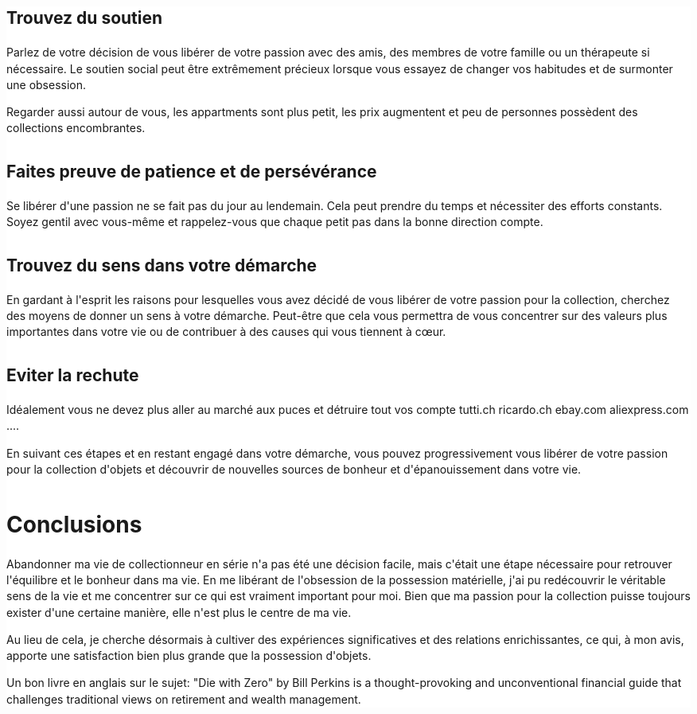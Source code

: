 ## Trouvez du soutien
Parlez de votre décision de vous libérer de votre passion avec des amis, des membres de votre famille ou un thérapeute si nécessaire. Le soutien social peut être extrêmement précieux lorsque vous essayez de changer vos habitudes et de surmonter une obsession.

Regarder aussi autour de vous, les appartments sont plus petit, les prix augmentent et peu de personnes possèdent des collections encombrantes.

## Faites preuve de patience et de persévérance
Se libérer d'une passion ne se fait pas du jour au lendemain. Cela peut prendre du temps et nécessiter des efforts constants. Soyez gentil avec vous-même et rappelez-vous que chaque petit pas dans la bonne direction compte.

## Trouvez du sens dans votre démarche
En gardant à l'esprit les raisons pour lesquelles vous avez décidé de vous libérer de votre passion pour la collection, cherchez des moyens de donner un sens à votre démarche. Peut-être que cela vous permettra de vous concentrer sur des valeurs plus importantes dans votre vie ou de contribuer à des causes qui vous tiennent à cœur.

## Eviter la rechute
Idéalement vous ne devez plus aller au marché aux puces et détruire tout vos compte tutti.ch ricardo.ch ebay.com aliexpress.com ....

En suivant ces étapes et en restant engagé dans votre démarche, vous pouvez progressivement vous libérer de votre passion pour la collection d'objets et découvrir de nouvelles sources de bonheur et d'épanouissement dans votre vie.

# Conclusions

Abandonner ma vie de collectionneur en série n'a pas été une décision facile, mais c'était une étape nécessaire pour retrouver l'équilibre et le bonheur dans ma vie. En me libérant de l'obsession de la possession matérielle, j'ai pu redécouvrir le véritable sens de la vie et me concentrer sur ce qui est vraiment important pour moi. Bien que ma passion pour la collection puisse toujours exister d'une certaine manière, elle n'est plus le centre de ma vie.

Au lieu de cela, je cherche désormais à cultiver des expériences significatives et des relations enrichissantes, ce qui, à mon avis, apporte une satisfaction bien plus grande que la possession d'objets.

Un bon livre en anglais sur le sujet: "Die with Zero" by Bill Perkins is a thought-provoking and unconventional financial guide that challenges traditional views on retirement and wealth management.
